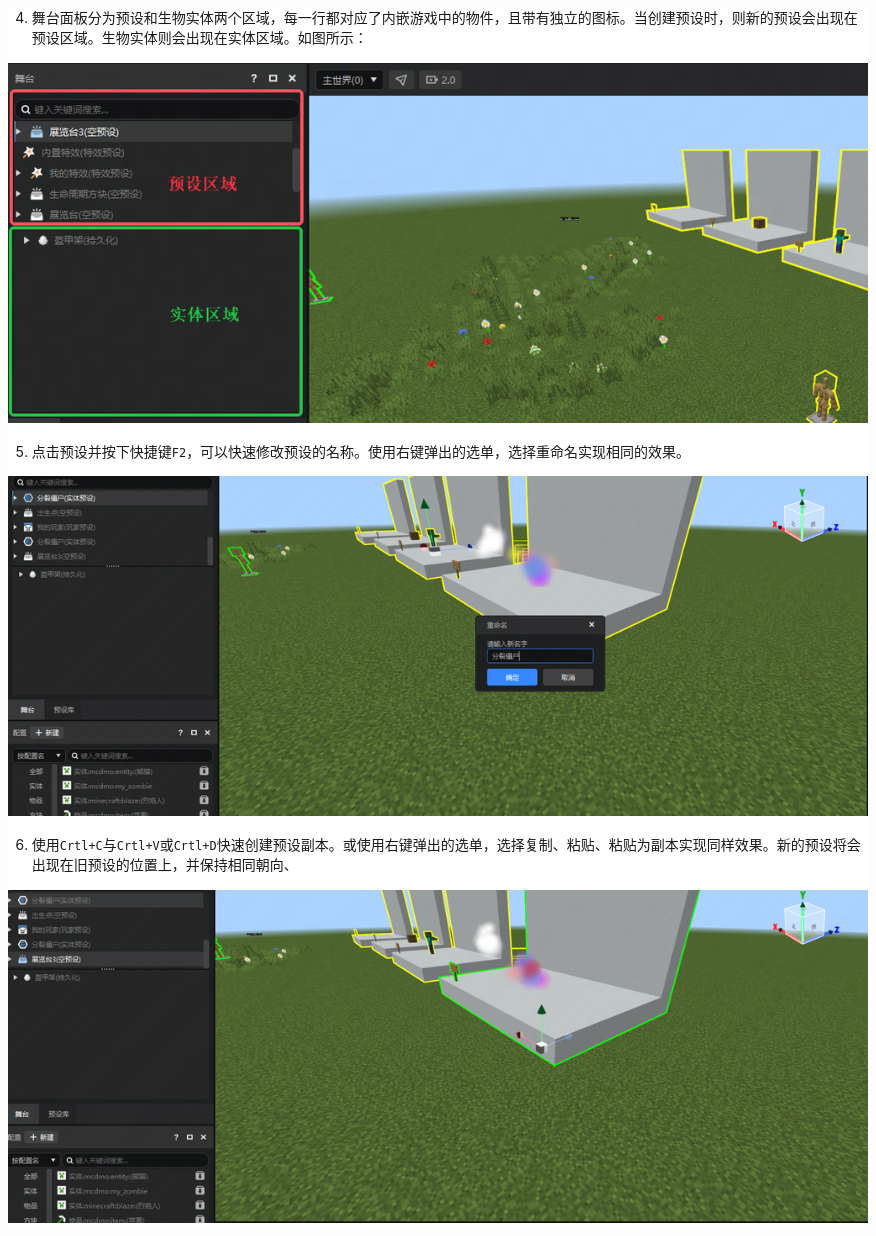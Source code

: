 4. 舞台面板分为预设和生物实体两个区域，每一行都对应了内嵌游戏中的物件，且带有独立的图标。当创建预设时，则新的预设会出现在预设区域。生物实体则会出现在实体区域。如图所示：

<img src="./images/0_3.png" alt="image-20240720140931089" style="zoom:110%;" />

5. 点击预设并按下快捷键`F2`，可以快速修改预设的名称。使用右键弹出的选单，选择重命名实现相同的效果。

![image-20240720142744338](./images/0_4.png)

6. 使用`Crtl+C`与`Crtl+V`或`Crtl+D`快速创建预设副本。或使用右键弹出的选单，选择复制、粘贴、粘贴为副本实现同样效果。新的预设将会出现在旧预设的位置上，并保持相同朝向、

![image-20240720142908647](./images/0_5.png)
